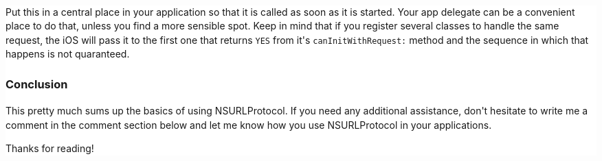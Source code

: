 Put this in a central place in your application so that it is called as soon as it is started. Your app delegate can be a convenient place to do that, unless you find a more sensible spot. Keep in mind that if you register several classes to handle the same request, the iOS will pass it to the first one that returns `YES` from it's `canInitWithRequest:` method and the sequence in which that happens is not quaranteed.

### Conclusion

This pretty much sums up the basics of using NSURLProtocol. If you need any additional assistance, don't hesitate to write me a comment in the comment section below and let me know how you use NSURLProtocol in your applications.

Thanks for reading!

[Apple docs on NSURLProtocol]: https://developer.apple.com/library/ios/documentation/Cocoa/Reference/Foundation/Classes/NSURLProtocol_Class/Reference/Reference.html
[zipzap's github page]: https://github.com/pixelglow/zipzap/
[raywenderlich NSURLProtocol tutorial]: http://www.raywenderlich.com/59982/nsurlprotocol-tutorial
[EPUB specs]: http://idpf.org/epub
[Apple docs on NSURLProtocolClient]: https://developer.apple.com/library/ios/documentation/Cocoa/Reference/Foundation/Protocols/NSURLProtocolClient_Protocol/Reference/Reference.html#//apple_ref/occ/intf/NSURLProtocolClient
[NSURLConnectionDelegate]: https://developer.apple.com/library/ios/documentation/Foundation/Reference/NSURLConnectionDelegate_Protocol/Reference/Reference.html#//apple_ref/occ/intf/NSURLConnectionDelegate
[definition of stub]: https://en.wikipedia.org/wiki/Method_stub
[SimpleEpubReader github page]: https://github.com/nsobadzhiev/SimpleEpubReader

